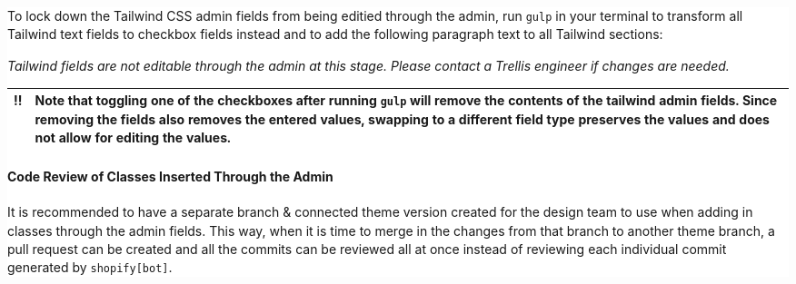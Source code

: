 To lock down the Tailwind CSS admin fields from being editied through the admin, run `gulp` in your terminal to transform all Tailwind text fields to checkbox fields instead and to add the following paragraph text to all Tailwind sections:

_Tailwind fields are not editable through the admin at this stage. Please contact a Trellis engineer if changes are needed._

| :bangbang: | Note that toggling one of the checkboxes after running `gulp` will remove the contents of the tailwind admin fields. Since removing the fields also removes the entered values, swapping to a different field type preserves the values and does not allow for editing the values. |
|:----------:|:----------------------------------------------------------------------------------------------------------------------------------------------------------------------------------------------------------------------------------|

#### Code Review of Classes Inserted Through the Admin

It is recommended to have a separate branch & connected theme version created for the design team to use when adding in classes through the admin fields. This way, when it is time to merge in the changes from that branch to another theme branch, a pull request can be created and all the commits can be reviewed all at once instead of reviewing each individual commit generated by `shopify[bot]`.
